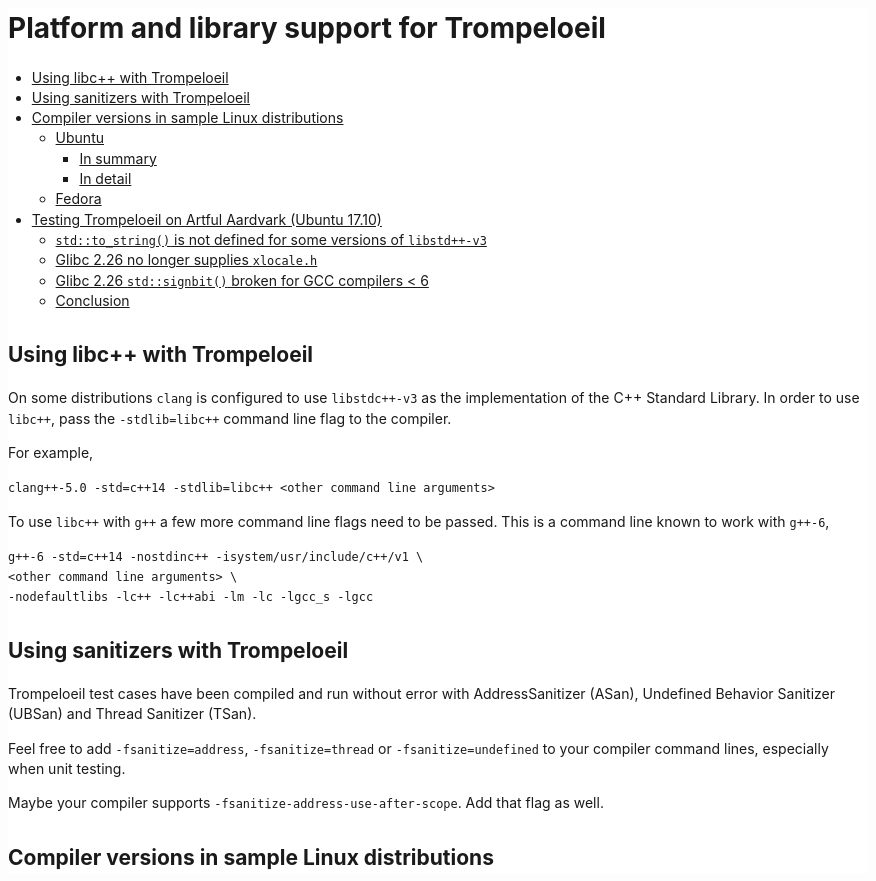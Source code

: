 # Platform and library support for Trompeloeil

- [Using libc\+\+ with Trompeloeil](#using_libcxx)
- [Using sanitizers with Trompeloeil](#using_sanitizers)
- [Compiler versions in sample Linux distributions](#compilers_in_distributions)
  - [Ubuntu](#compilers_in_ubuntu)
    - [In summary](#ubuntu_summary)
    - [In detail](#ubuntu_detail)
  - [Fedora](#compilers_in_fedora)
- [Testing Trompeloeil on Artful Aardvark (Ubuntu 17.10)](#testing_on_artful)
  - [`std::to_string()` is not defined for some versions of `libstd++-v3`](#defect_to_string)
  - [Glibc 2.26 no longer supplies `xlocale.h`](#defect_xlocale)
  - [Glibc 2.26 `std::signbit()` broken for GCC compilers < 6](#defect_signbit)
  - [Conclusion](#artful_conclusion)

## <A name="using_libcxx"/> Using libc\+\+ with Trompeloeil

On some distributions `clang` is configured to use `libstdc++-v3` as the
implementation of the C\+\+ Standard Library.  In order to use `libc++`,
pass the `-stdlib=libc++` command line flag to the compiler.

For example,

```text
clang++-5.0 -std=c++14 -stdlib=libc++ <other command line arguments>
```

To use `libc++` with `g++` a few more command line flags need to be passed.
This is a command line known to work with `g++-6`,

```text
g++-6 -std=c++14 -nostdinc++ -isystem/usr/include/c++/v1 \
<other command line arguments> \
-nodefaultlibs -lc++ -lc++abi -lm -lc -lgcc_s -lgcc
```

## <A name="using_sanitizers"/> Using sanitizers with Trompeloeil

Trompeloeil test cases have been compiled and run without error with
AddressSanitizer (ASan), Undefined Behavior Sanitizer (UBSan) and
Thread Sanitizer (TSan).

Feel free to add `-fsanitize=address`, `-fsanitize=thread` or
`-fsanitize=undefined` to your compiler command lines, especially
when unit testing.

Maybe your compiler supports `-fsanitize-address-use-after-scope`.
Add that flag as well.

## <A name="compilers_in_distributions"/> Compiler versions in sample Linux distributions
